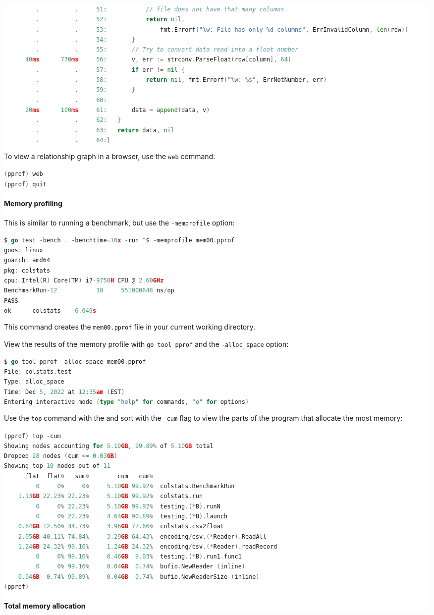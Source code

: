 ```go
         .          .     51:			// file does not have that many columns
         .          .     52:			return nil,
         .          .     53:				fmt.Errorf("%w: File has only %d columns", ErrInvalidColumn, len(row))
         .          .     54:		}
         .          .     55:		// Try to convert data read into a float number
      40ms      770ms     56:		v, err := strconv.ParseFloat(row[column], 64)
         .          .     57:		if err != nil {
         .          .     58:			return nil, fmt.Errorf("%w: %s", ErrNotNumber, err)
         .          .     59:		}
         .          .     60:
      20ms      100ms     61:		data = append(data, v)
         .          .     62:	}
         .          .     63:	return data, nil
         .          .     64:}
```
To view a relationship graph in a browser, use the `web` command:
```go
(pprof) web
(pprof) quit
```
#### Memory profiling

This is similar to running a benchmark, but use the `-memprofile` option:
```go
$ go test -bench . -benchtime=10x -run ^$ -memprofile mem00.pprof
goos: linux
goarch: amd64
pkg: colstats
cpu: Intel(R) Core(TM) i7-9750H CPU @ 2.60GHz
BenchmarkRun-12    	      10	 551000648 ns/op
PASS
ok  	colstats	6.049s
```
This command creates the `mem00.pprof` file in your current working directory.

View the results of the memory profile with `go tool pprof` and the `-alloc_space` option:
```go
$ go tool pprof -alloc_space mem00.pprof
File: colstats.test
Type: alloc_space
Time: Dec 5, 2022 at 12:35am (EST)
Entering interactive mode (type "help" for commands, "o" for options)
```
Use the `top` command with the and sort with the `-cum` flag to view the parts of the program that allocate the most memory:
```go
(pprof) top -cum
Showing nodes accounting for 5.10GB, 99.89% of 5.10GB total
Dropped 28 nodes (cum <= 0.03GB)
Showing top 10 nodes out of 11
      flat  flat%   sum%        cum   cum%
         0     0%     0%     5.10GB 99.92%  colstats.BenchmarkRun
    1.13GB 22.23% 22.23%     5.10GB 99.92%  colstats.run
         0     0% 22.23%     5.10GB 99.92%  testing.(*B).runN
         0     0% 22.23%     4.64GB 90.89%  testing.(*B).launch
    0.64GB 12.50% 34.73%     3.96GB 77.66%  colstats.csv2float
    2.05GB 40.11% 74.84%     3.29GB 64.43%  encoding/csv.(*Reader).ReadAll
    1.24GB 24.32% 99.16%     1.24GB 24.32%  encoding/csv.(*Reader).readRecord
         0     0% 99.16%     0.46GB  9.03%  testing.(*B).run1.func1
         0     0% 99.16%     0.04GB  0.74%  bufio.NewReader (inline)
    0.04GB  0.74% 99.89%     0.04GB  0.74%  bufio.NewReaderSize (inline)
(pprof) 
```
#### Total memory allocation
